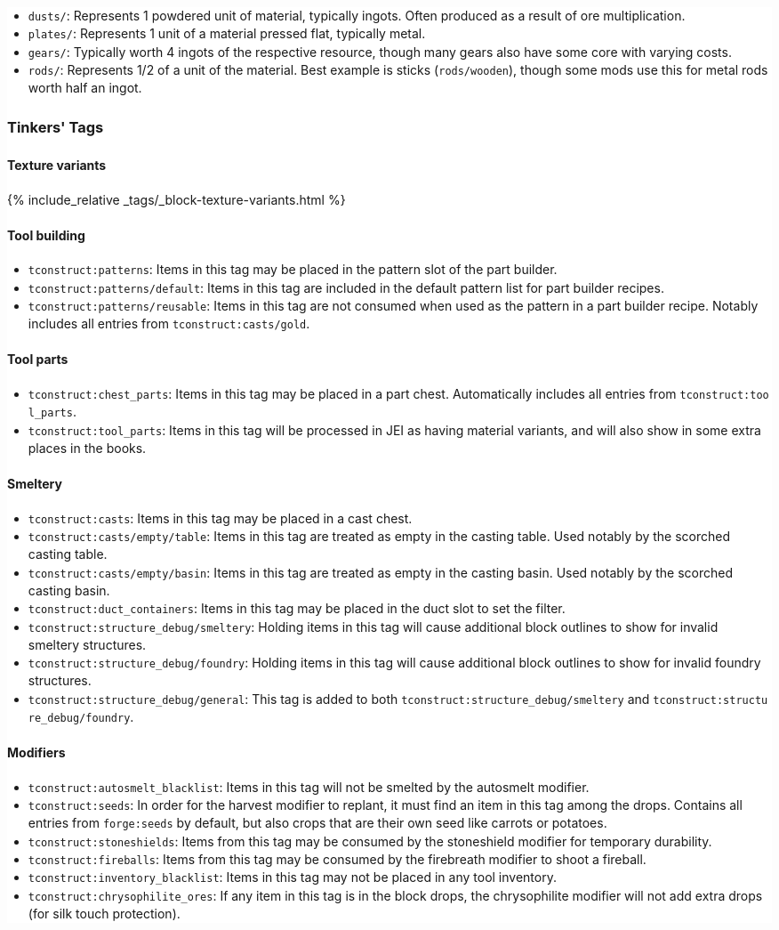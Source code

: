 * `dusts/`: Represents 1 powdered unit of material, typically ingots. Often produced as a result of ore multiplication.
* `plates/`: Represents 1 unit of a material pressed flat, typically metal.
* `gears/`: Typically worth 4 ingots of the respective resource, though many gears also have some core with varying costs.
* `rods/`: Represents 1/2 of a unit of the material. Best example is sticks (`rods/wooden`), though some mods use this for metal rods worth half an ingot.

### Tinkers' Tags

#### Texture variants

{% include_relative _tags/_block-texture-variants.html %}

#### Tool building

* `tconstruct:patterns`: Items in this tag may be placed in the pattern slot of the part builder.
* `tconstruct:patterns/default`: Items in this tag are included in the default pattern list for part builder recipes.
* `tconstruct:patterns/reusable`: Items in this tag are not consumed when used as the pattern in a part builder recipe. Notably includes all entries from `tconstruct:casts/gold`.

#### Tool parts

* `tconstruct:chest_parts`: Items in this tag may be placed in a part chest. Automatically includes all entries from `tconstruct:tool_parts`.
* `tconstruct:tool_parts`: Items in this tag will be processed in JEI as having material variants, and will also show in some extra places in the books.

#### Smeltery

* `tconstruct:casts`: Items in this tag may be placed in a cast chest.
* `tconstruct:casts/empty/table`: Items in this tag are treated as empty in the casting table. Used notably by the scorched casting table.
* `tconstruct:casts/empty/basin`: Items in this tag are treated as empty in the casting basin. Used notably by the scorched casting basin.
* `tconstruct:duct_containers`: Items in this tag may be placed in the duct slot to set the filter.
* `tconstruct:structure_debug/smeltery`: Holding items in this tag will cause additional block outlines to show for invalid smeltery structures.
* `tconstruct:structure_debug/foundry`: Holding items in this tag will cause additional block outlines to show for invalid foundry structures.
* `tconstruct:structure_debug/general`: This tag is added to both `tconstruct:structure_debug/smeltery` and `tconstruct:structure_debug/foundry`.

#### Modifiers

* `tconstruct:autosmelt_blacklist`: Items in this tag will not be smelted by the autosmelt modifier.
* `tconstruct:seeds`: In order for the harvest modifier to replant, it must find an item in this tag among the drops. Contains all entries from `forge:seeds` by default, but also crops that are their own seed like carrots or potatoes.
* `tconstruct:stoneshields`: Items from this tag may be consumed by the stoneshield modifier for temporary durability.
* `tconstruct:fireballs`: Items from this tag may be consumed by the firebreath modifier to shoot a fireball.
* `tconstruct:inventory_blacklist`: Items in this tag may not be placed in any tool inventory.
* `tconstruct:chrysophilite_ores`: If any item in this tag is in the block drops, the chrysophilite modifier will not add extra drops (for silk touch protection).
